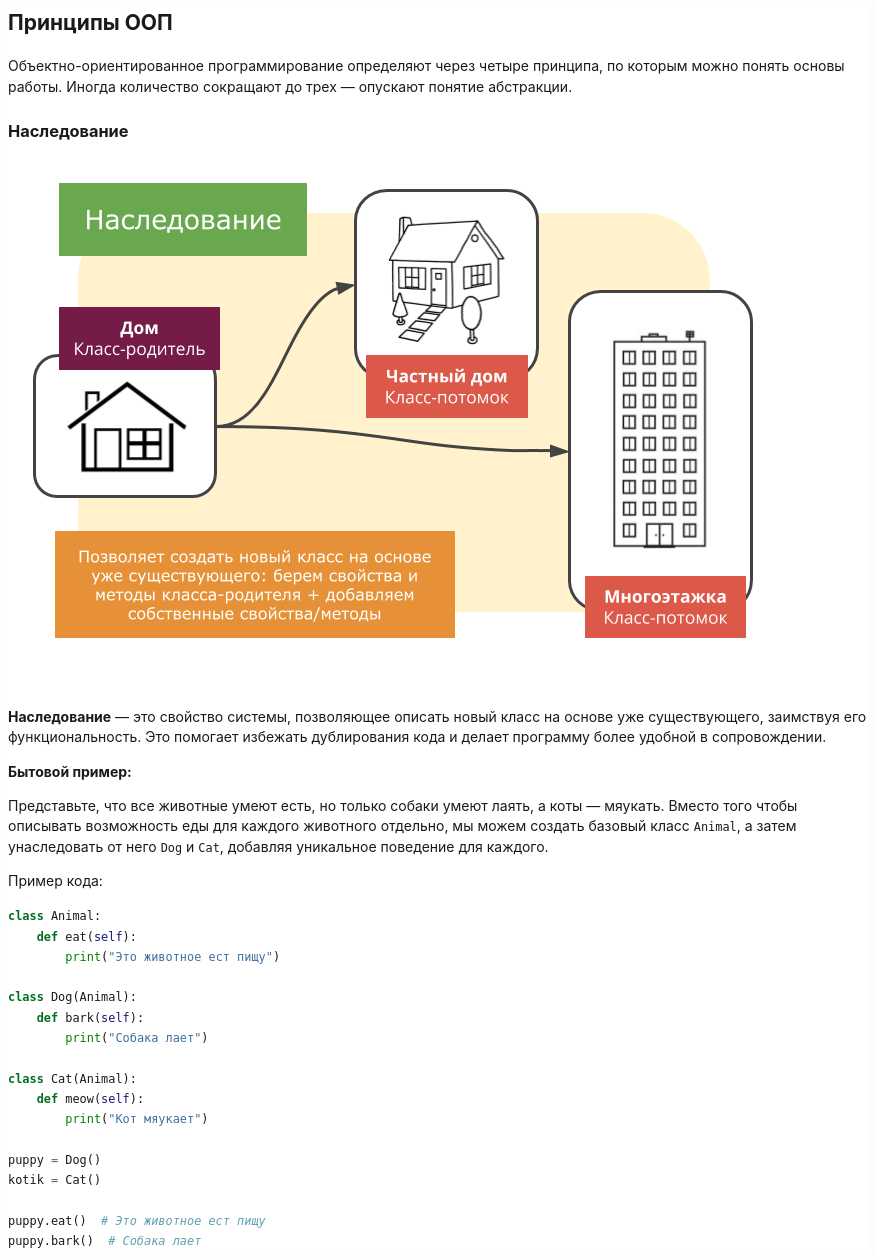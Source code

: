 ## Принципы ООП

Объектно-ориентированное программирование определяют через четыре принципа, по которым можно понять основы работы. Иногда количество сокращают до трех — опускают понятие абстракции.

### Наследование

![OOP_Inherit.png](image/OOP_Inherit.png)

**Наследование** — это свойство системы, позволяющее описать новый класс на основе уже существующего, заимствуя его функциональность. Это помогает избежать дублирования кода и делает программу более удобной в сопровождении.

**Бытовой пример:**

Представьте, что все животные умеют есть, но только собаки умеют лаять, а коты — мяукать. Вместо того чтобы описывать возможность еды для каждого животного отдельно, мы можем создать базовый класс `Animal`, а затем унаследовать от него `Dog` и `Cat`, добавляя уникальное поведение для каждого.

Пример кода:

```python
class Animal:
    def eat(self):
        print("Это животное ест пищу")

class Dog(Animal):
    def bark(self):
        print("Собака лает")

class Cat(Animal):
    def meow(self):
        print("Кот мяукает")

puppy = Dog()
kotik = Cat()

puppy.eat()  # Это животное ест пищу
puppy.bark()  # Собака лает
```